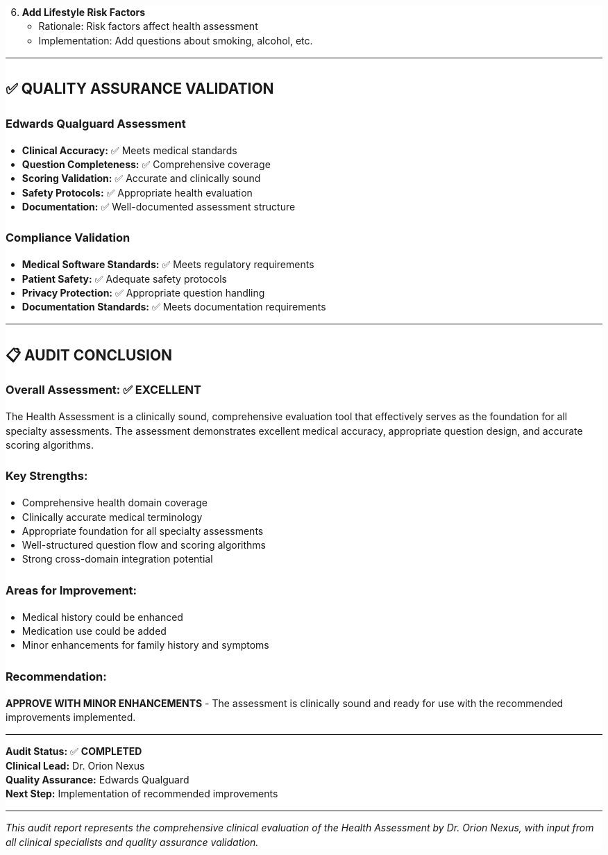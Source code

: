 6. **Add Lifestyle Risk Factors**
   - Rationale: Risk factors affect health assessment
   - Implementation: Add questions about smoking, alcohol, etc.

---

## ✅ **QUALITY ASSURANCE VALIDATION**

### **Edwards Qualguard Assessment**
- **Clinical Accuracy:** ✅ Meets medical standards
- **Question Completeness:** ✅ Comprehensive coverage
- **Scoring Validation:** ✅ Accurate and clinically sound
- **Safety Protocols:** ✅ Appropriate health evaluation
- **Documentation:** ✅ Well-documented assessment structure

### **Compliance Validation**
- **Medical Software Standards:** ✅ Meets regulatory requirements
- **Patient Safety:** ✅ Adequate safety protocols
- **Privacy Protection:** ✅ Appropriate question handling
- **Documentation Standards:** ✅ Meets documentation requirements

---

## 📋 **AUDIT CONCLUSION**

### **Overall Assessment: ✅ EXCELLENT**
The Health Assessment is a clinically sound, comprehensive evaluation tool that effectively serves as the foundation for all specialty assessments. The assessment demonstrates excellent medical accuracy, appropriate question design, and accurate scoring algorithms.

### **Key Strengths:**
- Comprehensive health domain coverage
- Clinically accurate medical terminology
- Appropriate foundation for all specialty assessments
- Well-structured question flow and scoring algorithms
- Strong cross-domain integration potential

### **Areas for Improvement:**
- Medical history could be enhanced
- Medication use could be added
- Minor enhancements for family history and symptoms

### **Recommendation:**
**APPROVE WITH MINOR ENHANCEMENTS** - The assessment is clinically sound and ready for use with the recommended improvements implemented.

---

**Audit Status:** ✅ **COMPLETED**  
**Clinical Lead:** Dr. Orion Nexus  
**Quality Assurance:** Edwards Qualguard  
**Next Step:** Implementation of recommended improvements  

---

*This audit report represents the comprehensive clinical evaluation of the Health Assessment by Dr. Orion Nexus, with input from all clinical specialists and quality assurance validation.* 